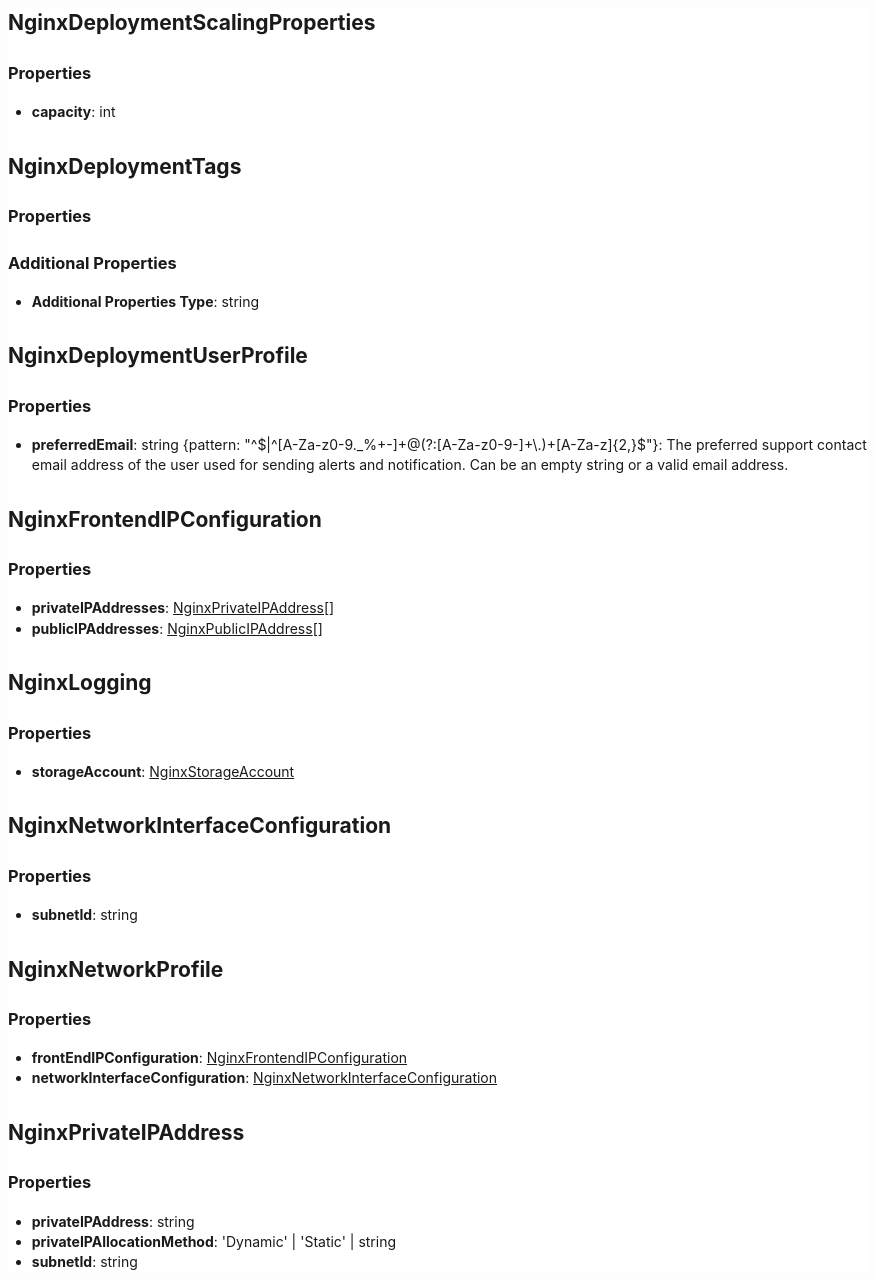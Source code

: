 ## NginxDeploymentScalingProperties
### Properties
* **capacity**: int

## NginxDeploymentTags
### Properties
### Additional Properties
* **Additional Properties Type**: string

## NginxDeploymentUserProfile
### Properties
* **preferredEmail**: string {pattern: "^$|^[A-Za-z0-9._%+-]+@(?:[A-Za-z0-9-]+\.)+[A-Za-z]{2,}$"}: The preferred support contact email address of the user used for sending alerts and notification. Can be an empty string or a valid email address.

## NginxFrontendIPConfiguration
### Properties
* **privateIPAddresses**: [NginxPrivateIPAddress](#nginxprivateipaddress)[]
* **publicIPAddresses**: [NginxPublicIPAddress](#nginxpublicipaddress)[]

## NginxLogging
### Properties
* **storageAccount**: [NginxStorageAccount](#nginxstorageaccount)

## NginxNetworkInterfaceConfiguration
### Properties
* **subnetId**: string

## NginxNetworkProfile
### Properties
* **frontEndIPConfiguration**: [NginxFrontendIPConfiguration](#nginxfrontendipconfiguration)
* **networkInterfaceConfiguration**: [NginxNetworkInterfaceConfiguration](#nginxnetworkinterfaceconfiguration)

## NginxPrivateIPAddress
### Properties
* **privateIPAddress**: string
* **privateIPAllocationMethod**: 'Dynamic' | 'Static' | string
* **subnetId**: string
